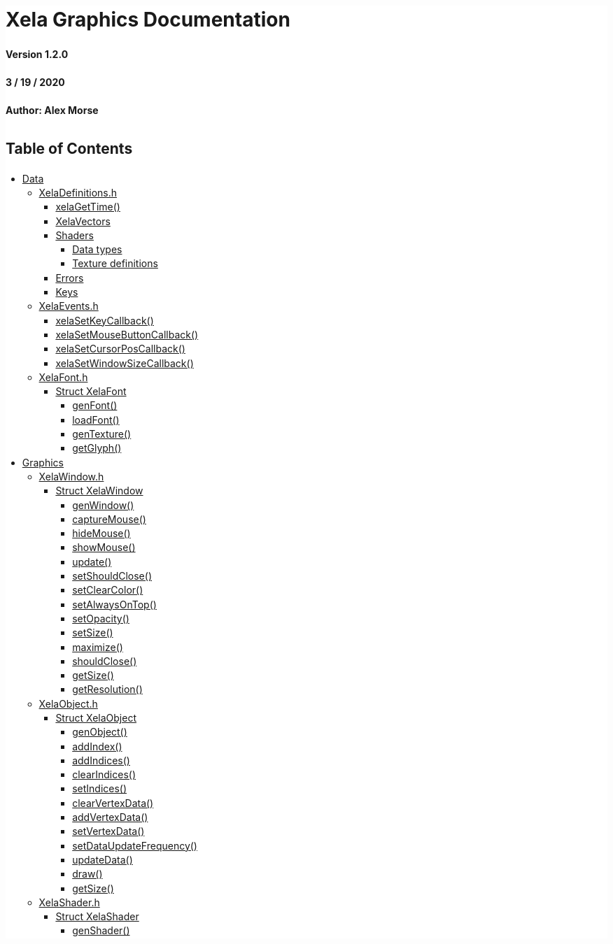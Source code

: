 # Xela Graphics Documentation
#### Version 1.2.0
#### 3 / 19 / 2020
#### Author: Alex Morse

## Table of Contents
* [Data](#data)
  * [XelaDefinitions.h](#xeladefinitionsh)
    * [xelaGetTime()](#xelagettime)
    * [XelaVectors](#xelavectors)
    * [Shaders](#shaders)
      * [Data types](#data-types)
      * [Texture definitions](#texture-definitions)
    * [Errors](#errors)
    * [Keys](#keys)
  * [XelaEvents.h](#xelaeventsh)
    * [xelaSetKeyCallback()](#xelasetkeycallback)
    * [xelaSetMouseButtonCallback()](#xelasetmousebuttoncallback)
    * [xelaSetCursorPosCallback()](#xelasetcursorposcallback)
    * [xelaSetWindowSizeCallback()](#xelasetwindowsizecallback)
  * [XelaFont.h](#xelafonth)
    * [Struct XelaFont](#struct-xelafont)
      * [genFont()](#genfont)
      * [loadFont()](#loadfont)
      * [genTexture()](#gentexture)
      * [getGlyph()](#getglyph)
* [Graphics](#graphics)
  * [XelaWindow.h](#xelawindowh)
    * [Struct XelaWindow](#struct-xelawindow)
      * [genWindow()](#genwindow)
      * [captureMouse()](#capturemouse)
      * [hideMouse()](#hidemouse)
      * [showMouse()](#showmouse)
      * [update()](#update)
      * [setShouldClose()](#setshouldclose)
      * [setClearColor()](#setclearcolor)
      * [setAlwaysOnTop()](#setalwaysontop)
      * [setOpacity()](#setopacity)
      * [setSize()](#setsize)
      * [maximize()](#maximize)
      * [shouldClose()](#shouldclose)
      * [getSize()](#getsize)
      * [getResolution()](#getresolution)
  * [XelaObject.h](#xelaobjecth)
    * [Struct XelaObject](#struct-xelaobject)
      * [genObject()](#genobject)
      * [addIndex()](#addindex)
      * [addIndices()](#addindices)
      * [clearIndices()](#clearindices)
      * [setIndices()](#setindices)
      * [clearVertexData()](#clearvertexdata)
      * [addVertexData()](#addvertexdata)
      * [setVertexData()](#setvertexdata)
      * [setDataUpdateFrequency()](#setdataupdatefrequency)
      * [updateData()](#updatedata)
      * [draw()](#draw)
      * [getSize()](#xelaobject-getsize)
  * [XelaShader.h](#xelashaderh)
    * [Struct XelaShader](#struct-xelashader)
      * [genShader()](#genshader)